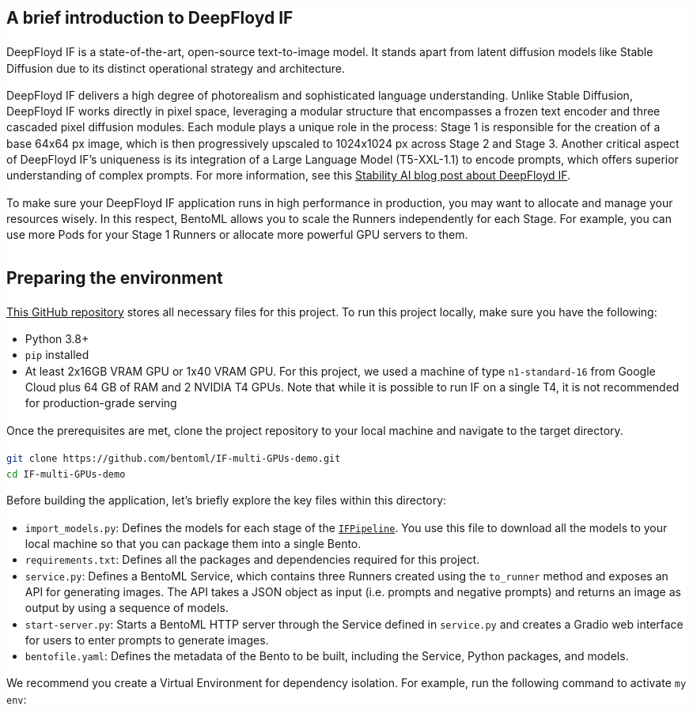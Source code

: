 ## A brief introduction to DeepFloyd IF

DeepFloyd IF is a state-of-the-art, open-source text-to-image model. It stands apart from latent diffusion models like Stable Diffusion due to its distinct operational strategy and architecture.

DeepFloyd IF delivers a high degree of photorealism and sophisticated language understanding. Unlike Stable Diffusion, DeepFloyd IF works directly in pixel space, leveraging a modular structure that encompasses a frozen text encoder and three cascaded pixel diffusion modules. Each module plays a unique role in the process: Stage 1 is responsible for the creation of a base 64x64 px image, which is then progressively upscaled to 1024x1024 px across Stage 2 and Stage 3. Another critical aspect of DeepFloyd IF’s uniqueness is its integration of a Large Language Model (T5-XXL-1.1) to encode prompts, which offers superior understanding of complex prompts. For more information, see this [Stability AI blog post about DeepFloyd IF](https://stability.ai/blog/deepfloyd-if-text-to-image-model).

To make sure your DeepFloyd IF application runs in high performance in production, you may want to allocate and manage your resources wisely. In this respect, BentoML allows you to scale the Runners independently for each Stage. For example, you can use more Pods for your Stage 1 Runners or allocate more powerful GPU servers to them.

## Preparing the environment

[This GitHub repository](https://github.com/bentoml/IF-multi-GPUs-demo) stores all necessary files for this project. To run this project locally, make sure you have the following:

- Python 3.8+
- `pip` installed
- At least 2x16GB VRAM GPU or 1x40 VRAM GPU. For this project, we used a machine of type `n1-standard-16` from Google Cloud plus 64 GB of RAM and 2 NVIDIA T4 GPUs. Note that while it is possible to run IF on a single T4, it is not recommended for production-grade serving

Once the prerequisites are met, clone the project repository to your local machine and navigate to the target directory.

```bash
git clone https://github.com/bentoml/IF-multi-GPUs-demo.git
cd IF-multi-GPUs-demo
```

Before building the application, let’s briefly explore the key files within this directory:

- `import_models.py`: Defines the models for each stage of the [`IFPipeline`](https://huggingface.co/docs/diffusers/api/pipelines/if). You use this file to download all the models to your local machine so that you can package them into a single Bento.
- `requirements.txt`: Defines all the packages and dependencies required for this project.
- `service.py`: Defines a BentoML Service, which contains three Runners created using the `to_runner` method and exposes an API for generating images. The API takes a JSON object as input (i.e. prompts and negative prompts) and returns an image as output by using a sequence of models.
- `start-server.py`: Starts a BentoML HTTP server through the Service defined in `service.py` and creates a Gradio web interface for users to enter prompts to generate images.
- `bentofile.yaml`: Defines the metadata of the Bento to be built, including the Service, Python packages, and models.

We recommend you create a Virtual Environment for dependency isolation. For example, run the following command to activate `myenv`:
